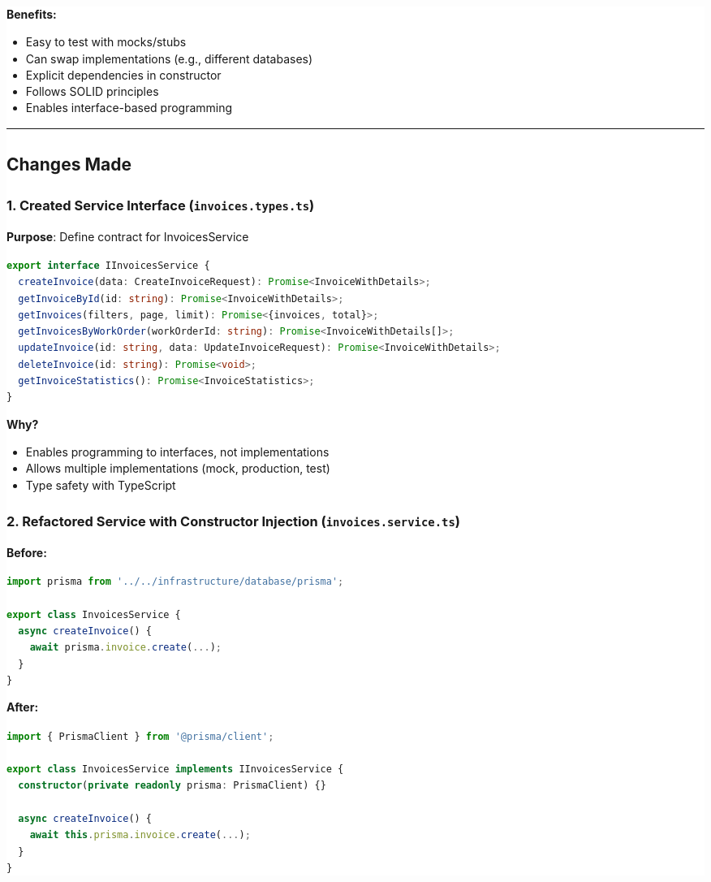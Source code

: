 **Benefits:**
- Easy to test with mocks/stubs
- Can swap implementations (e.g., different databases)
- Explicit dependencies in constructor
- Follows SOLID principles
- Enables interface-based programming

---

## Changes Made

### 1. Created Service Interface (`invoices.types.ts`)
**Purpose**: Define contract for InvoicesService

```typescript
export interface IInvoicesService {
  createInvoice(data: CreateInvoiceRequest): Promise<InvoiceWithDetails>;
  getInvoiceById(id: string): Promise<InvoiceWithDetails>;
  getInvoices(filters, page, limit): Promise<{invoices, total}>;
  getInvoicesByWorkOrder(workOrderId: string): Promise<InvoiceWithDetails[]>;
  updateInvoice(id: string, data: UpdateInvoiceRequest): Promise<InvoiceWithDetails>;
  deleteInvoice(id: string): Promise<void>;
  getInvoiceStatistics(): Promise<InvoiceStatistics>;
}
```

**Why?**
- Enables programming to interfaces, not implementations
- Allows multiple implementations (mock, production, test)
- Type safety with TypeScript

### 2. Refactored Service with Constructor Injection (`invoices.service.ts`)

**Before:**
```typescript
import prisma from '../../infrastructure/database/prisma';

export class InvoicesService {
  async createInvoice() {
    await prisma.invoice.create(...);
  }
}
```

**After:**
```typescript
import { PrismaClient } from '@prisma/client';

export class InvoicesService implements IInvoicesService {
  constructor(private readonly prisma: PrismaClient) {}
  
  async createInvoice() {
    await this.prisma.invoice.create(...);
  }
}
```
